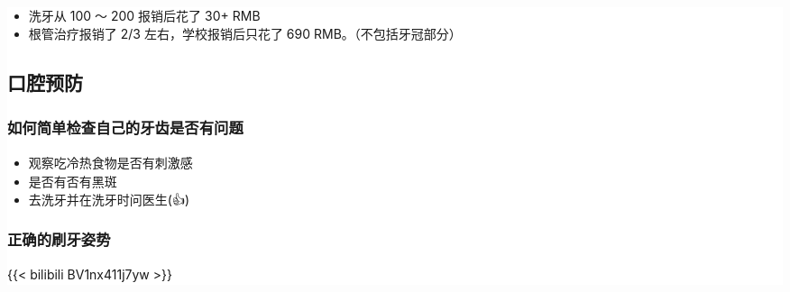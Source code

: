 - 洗牙从 100 ～ 200 报销后花了 30+ RMB
- 根管治疗报销了 2/3 左右，学校报销后只花了 690 RMB。（不包括牙冠部分）

## 口腔预防

### 如何简单检查自己的牙齿是否有问题

- 观察吃冷热食物是否有刺激感
- 是否有否有黑斑
- 去洗牙并在洗牙时问医生(👍)

### 正确的刷牙姿势

{{< bilibili BV1nx411j7yw >}}

